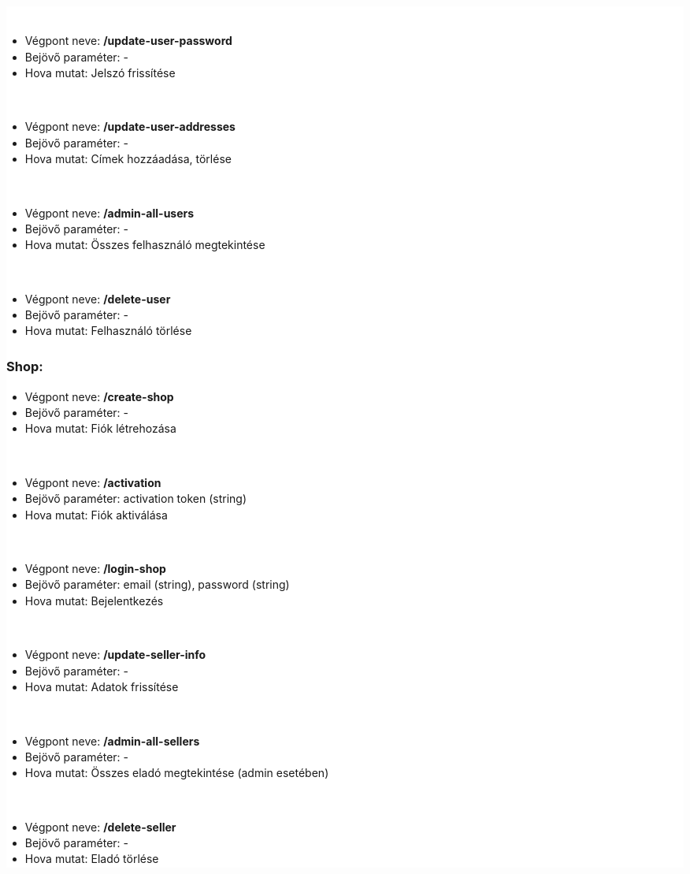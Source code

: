 <br>

-	Végpont neve: **/update-user-password**
-	Bejövő paraméter: -
-	Hova mutat: Jelszó frissítése

<br>

-	Végpont neve: **/update-user-addresses**
-	Bejövő paraméter: -
-	Hova mutat: Címek hozzáadása, törlése

<br>

-	Végpont neve: **/admin-all-users**
-	Bejövő paraméter: -
-	Hova mutat: Összes felhasználó megtekintése

<br>

-	Végpont neve: **/delete-user**
-	Bejövő paraméter: -
-	Hova mutat: Felhasználó törlése

### Shop:

-	Végpont neve: **/create-shop**
-	Bejövő paraméter: -
-	Hova mutat: Fiók létrehozása

<br>

-	Végpont neve: **/activation**
-	Bejövő paraméter: activation token (string)
-	Hova mutat: Fiók aktiválása

<br>

-	Végpont neve: **/login-shop**
-	Bejövő paraméter: email (string), password (string)
-	Hova mutat: Bejelentkezés

<br>

-	Végpont neve: **/update-seller-info**
-	Bejövő paraméter: -
-	Hova mutat: Adatok frissítése

<br>

-	Végpont neve: **/admin-all-sellers**
-	Bejövő paraméter: -
-	Hova mutat: Összes eladó megtekintése (admin esetében)

<br>

-	Végpont neve: **/delete-seller**
-	Bejövő paraméter: -
-	Hova mutat: Eladó törlése
